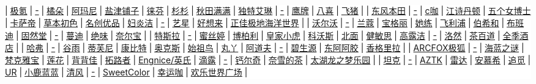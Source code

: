 | [极氪](https://www.baidu.com/s?wd=%E6%9E%81%E6%B0%AA) | [-](https://www.baidu.com/s?wd=-) | [橘朵](https://www.baidu.com/s?wd=%E6%A9%98%E6%9C%B5) | [阿玛尼](https://www.baidu.com/s?wd=%E9%98%BF%E7%8E%9B%E5%B0%BC) | [盐津铺子](https://www.baidu.com/s?wd=%E7%9B%90%E6%B4%A5%E9%93%BA%E5%AD%90) | [徕芬](https://www.baidu.com/s?wd=%E5%BE%95%E8%8A%AC) | [杉杉](https://www.baidu.com/s?wd=%E6%9D%89%E6%9D%89) | [秋田满满](https://www.baidu.com/s?wd=%E7%A7%8B%E7%94%B0%E6%BB%A1%E6%BB%A1) | [独特艾琳](https://www.baidu.com/s?wd=%E7%8B%AC%E7%89%B9%E8%89%BE%E7%90%B3) | [-](https://www.baidu.com/s?wd=-) | [鹰牌](https://www.baidu.com/s?wd=%E9%B9%B0%E7%89%8C) | [八喜](https://www.baidu.com/s?wd=%E5%85%AB%E5%96%9C) | [飞猪](https://www.baidu.com/s?wd=%E9%A3%9E%E7%8C%AA) |
| [东风本田](https://www.baidu.com/s?wd=%E4%B8%9C%E9%A3%8E%E6%9C%AC%E7%94%B0) | [-](https://www.baidu.com/s?wd=-) | [c咖](https://www.baidu.com/s?wd=c%E5%92%96) | [江诗丹顿](https://www.baidu.com/s?wd=%E6%B1%9F%E8%AF%97%E4%B8%B9%E9%A1%BF) | [五个女博士](https://www.baidu.com/s?wd=%E4%BA%94%E4%B8%AA%E5%A5%B3%E5%8D%9A%E5%A3%AB) | [卡萨帝](https://www.baidu.com/s?wd=%E5%8D%A1%E8%90%A8%E5%B8%9D) | [草本初色](https://www.baidu.com/s?wd=%E8%8D%89%E6%9C%AC%E5%88%9D%E8%89%B2) | [名创优品](https://www.baidu.com/s?wd=%E5%90%8D%E5%88%9B%E4%BC%98%E5%93%81) | [妇炎洁](https://www.baidu.com/s?wd=%E5%A6%87%E7%82%8E%E6%B4%81) | [-](https://www.baidu.com/s?wd=-) | [艺星](https://www.baidu.com/s?wd=%E8%89%BA%E6%98%9F) | [好想来](https://www.baidu.com/s?wd=%E5%A5%BD%E6%83%B3%E6%9D%A5) | [正佳极地海洋世界](https://www.baidu.com/s?wd=%E6%AD%A3%E4%BD%B3%E6%9E%81%E5%9C%B0%E6%B5%B7%E6%B4%8B%E4%B8%96%E7%95%8C) |
| [沃尔沃](https://www.baidu.com/s?wd=%E6%B2%83%E5%B0%94%E6%B2%83) | [-](https://www.baidu.com/s?wd=-) | [兰蔻](https://www.baidu.com/s?wd=%E5%85%B0%E8%94%BB) | [宝格丽](https://www.baidu.com/s?wd=%E5%AE%9D%E6%A0%BC%E4%B8%BD) | [她练](https://www.baidu.com/s?wd=%E5%A5%B9%E7%BB%83) | [飞利浦](https://www.baidu.com/s?wd=%E9%A3%9E%E5%88%A9%E6%B5%A6) | [伯希和](https://www.baidu.com/s?wd=%E4%BC%AF%E5%B8%8C%E5%92%8C) | [布班迪](https://www.baidu.com/s?wd=%E5%B8%83%E7%8F%AD%E8%BF%AA) | [固然堂](https://www.baidu.com/s?wd=%E5%9B%BA%E7%84%B6%E5%A0%82) | [-](https://www.baidu.com/s?wd=-) | [蔓迪](https://www.baidu.com/s?wd=%E8%94%93%E8%BF%AA) | [绝味](https://www.baidu.com/s?wd=%E7%BB%9D%E5%91%B3) | [奈尔宝](https://www.baidu.com/s?wd=%E5%A5%88%E5%B0%94%E5%AE%9D) |
| [特斯拉](https://www.baidu.com/s?wd=%E7%89%B9%E6%96%AF%E6%8B%89) | [-](https://www.baidu.com/s?wd=-) | [蜜丝婷](https://www.baidu.com/s?wd=%E8%9C%9C%E4%B8%9D%E5%A9%B7) | [博柏利](https://www.baidu.com/s?wd=%E5%8D%9A%E6%9F%8F%E5%88%A9) | [皇家小虎](https://www.baidu.com/s?wd=%E7%9A%87%E5%AE%B6%E5%B0%8F%E8%99%8E) | [科沃斯](https://www.baidu.com/s?wd=%E7%A7%91%E6%B2%83%E6%96%AF) | [北面](https://www.baidu.com/s?wd=%E5%8C%97%E9%9D%A2) | [健敏思](https://www.baidu.com/s?wd=%E5%81%A5%E6%95%8F%E6%80%9D) | [高露洁](https://www.baidu.com/s?wd=%E9%AB%98%E9%9C%B2%E6%B4%81) | [-](https://www.baidu.com/s?wd=-) | [洛然](https://www.baidu.com/s?wd=%E6%B4%9B%E7%84%B6) | [茶百道](https://www.baidu.com/s?wd=%E8%8C%B6%E7%99%BE%E9%81%93) | [全季酒店](https://www.baidu.com/s?wd=%E5%85%A8%E5%AD%A3%E9%85%92%E5%BA%97) |
| [哈弗](https://www.baidu.com/s?wd=%E5%93%88%E5%BC%97) | [-](https://www.baidu.com/s?wd=-) | [谷雨](https://www.baidu.com/s?wd=%E8%B0%B7%E9%9B%A8) | [蒂芙尼](https://www.baidu.com/s?wd=%E8%92%82%E8%8A%99%E5%B0%BC) | [康比特](https://www.baidu.com/s?wd=%E5%BA%B7%E6%AF%94%E7%89%B9) | [奥克斯](https://www.baidu.com/s?wd=%E5%A5%A5%E5%85%8B%E6%96%AF) | [始祖鸟](https://www.baidu.com/s?wd=%E5%A7%8B%E7%A5%96%E9%B8%9F) | [丸丫](https://www.baidu.com/s?wd=%E4%B8%B8%E4%B8%AB) | [阿道夫](https://www.baidu.com/s?wd=%E9%98%BF%E9%81%93%E5%A4%AB) | [-](https://www.baidu.com/s?wd=-) | [碧生源](https://www.baidu.com/s?wd=%E7%A2%A7%E7%94%9F%E6%BA%90) | [东阿阿胶](https://www.baidu.com/s?wd=%E4%B8%9C%E9%98%BF%E9%98%BF%E8%83%B6) | [香格里拉](https://www.baidu.com/s?wd=%E9%A6%99%E6%A0%BC%E9%87%8C%E6%8B%89) |
| [ARCFOX极狐](https://www.baidu.com/s?wd=ARCFOX%E6%9E%81%E7%8B%90) | [-](https://www.baidu.com/s?wd=-) | [海蓝之谜](https://www.baidu.com/s?wd=%E6%B5%B7%E8%93%9D%E4%B9%8B%E8%B0%9C) | [梵克雅宝](https://www.baidu.com/s?wd=%E6%A2%B5%E5%85%8B%E9%9B%85%E5%AE%9D) | [莲花](https://www.baidu.com/s?wd=%E8%8E%B2%E8%8A%B1) | [背背佳](https://www.baidu.com/s?wd=%E8%83%8C%E8%83%8C%E4%BD%B3) | [拓路者](https://www.baidu.com/s?wd=%E6%8B%93%E8%B7%AF%E8%80%85) | [Engnice/英氏](https://www.baidu.com/s?wd=Engnice/%E8%8B%B1%E6%B0%8F) | [滴露](https://www.baidu.com/s?wd=%E6%BB%B4%E9%9C%B2) | [-](https://www.baidu.com/s?wd=-) | [钙尔奇](https://www.baidu.com/s?wd=%E9%92%99%E5%B0%94%E5%A5%87) | [奈雪的茶](https://www.baidu.com/s?wd=%E5%A5%88%E9%9B%AA%E7%9A%84%E8%8C%B6) | [太湖龙之梦乐园](https://www.baidu.com/s?wd=%E5%A4%AA%E6%B9%96%E9%BE%99%E4%B9%8B%E6%A2%A6%E4%B9%90%E5%9B%AD) |
| [坦克](https://www.baidu.com/s?wd=%E5%9D%A6%E5%85%8B) | [-](https://www.baidu.com/s?wd=-) | [AZTK](https://www.baidu.com/s?wd=AZTK) | [雷达](https://www.baidu.com/s?wd=%E9%9B%B7%E8%BE%BE) | [安慕希](https://www.baidu.com/s?wd=%E5%AE%89%E6%85%95%E5%B8%8C) | [追觅](https://www.baidu.com/s?wd=%E8%BF%BD%E8%A7%85) | [UR](https://www.baidu.com/s?wd=UR) | [小鹿蓝蓝](https://www.baidu.com/s?wd=%E5%B0%8F%E9%B9%BF%E8%93%9D%E8%93%9D) | [清风](https://www.baidu.com/s?wd=%E6%B8%85%E9%A3%8E) | [-](https://www.baidu.com/s?wd=-) | [SweetColor](https://www.baidu.com/s?wd=SweetColor) | [幸运咖](https://www.baidu.com/s?wd=%E5%B9%B8%E8%BF%90%E5%92%96) | [欢乐世界广场](https://www.baidu.com/s?wd=%E6%AC%A2%E4%B9%90%E4%B8%96%E7%95%8C%E5%B9%BF%E5%9C%BA) |